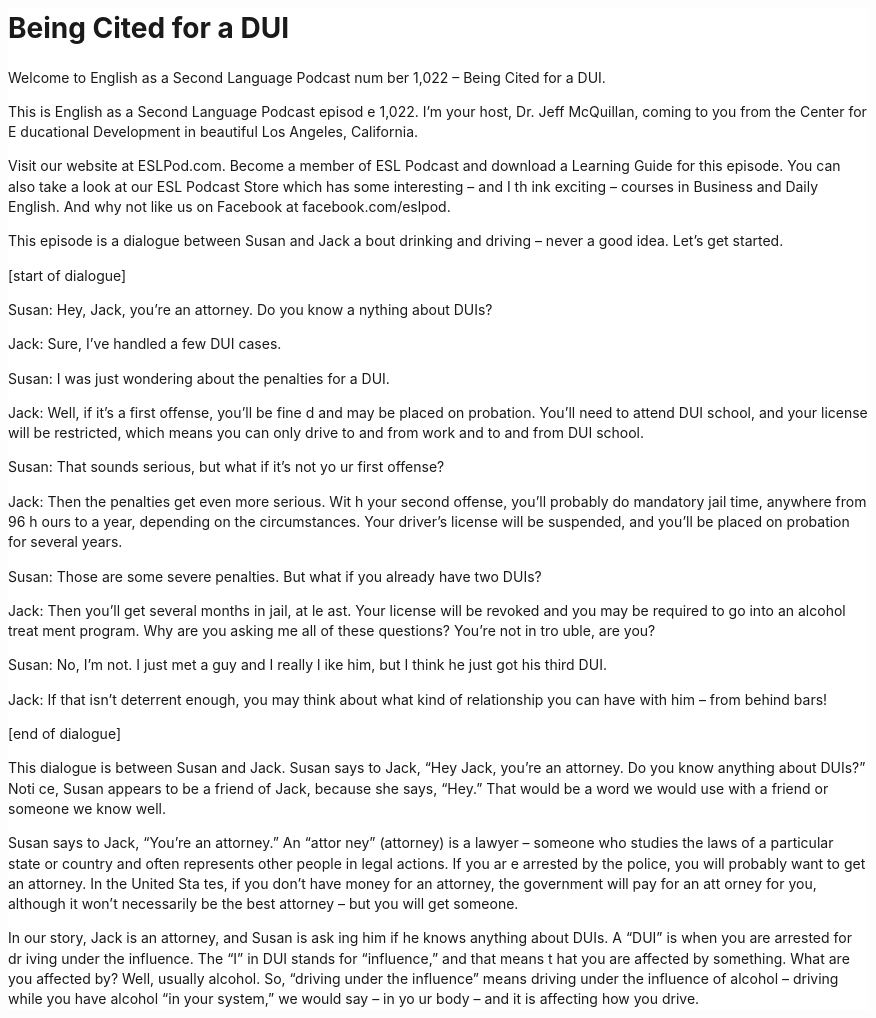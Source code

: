 # Being Cited for a DUI

Welcome to English as a Second Language Podcast num ber 1,022 – Being Cited for a DUI. 

This is English as a Second Language Podcast episod e 1,022. I’m your host, Dr. Jeff McQuillan, coming to you from the Center for E ducational Development in beautiful Los Angeles, California.  

Visit our website at ESLPod.com. Become a member of  ESL Podcast and download a Learning Guide for this episode. You can  also take a look at our ESL Podcast Store which has some interesting – and I th ink exciting – courses in Business and Daily English. And why not like us on Facebook at facebook.com/eslpod. 

This episode is a dialogue between Susan and Jack a bout drinking and driving – never a good idea. Let’s get started.  

[start of dialogue] 

Susan: Hey, Jack, you’re an attorney. Do you know a nything about DUIs? 

Jack: Sure, I’ve handled a few DUI cases.  

Susan: I was just wondering about the penalties for  a DUI.  

Jack: Well, if it’s a first offense, you’ll be fine d and may be placed on probation. You’ll need to attend DUI school, and your license will be restricted, which means you can only drive to and from work and to and from  DUI school. 

Susan: That sounds serious, but what if it’s not yo ur first offense? 

Jack: Then the penalties get even more serious. Wit h your second offense, you’ll probably do mandatory jail time, anywhere from 96 h ours to a year, depending on the circumstances. Your driver’s license will be  suspended, and you’ll be placed on probation for several years. 

Susan: Those are some severe penalties. But what if  you already have two DUIs? 

Jack: Then you’ll get several months in jail, at le ast. Your license will be revoked and you may be required to go into an alcohol treat ment program. Why are you asking me all of these questions? You’re not in tro uble, are you? 

Susan: No, I’m not. I just met a guy and I really l ike him, but I think he just got his third DUI. 

Jack: If that isn’t deterrent enough, you may think  about what kind of relationship you can have with him – from behind bars! 

[end of dialogue] 

This dialogue is between Susan and Jack. Susan says  to Jack, “Hey Jack, you’re an attorney. Do you know anything about DUIs?” Noti ce, Susan appears to be a friend of Jack, because she says, “Hey.” That would  be a word we would use with a friend or someone we know well.  

Susan says to Jack, “You’re an attorney.” An “attor ney” (attorney) is a lawyer – someone who studies the laws of a particular state or country and often represents other people in legal actions. If you ar e arrested by the police, you will probably want to get an attorney. In the United Sta tes, if you don’t have money for an attorney, the government will pay for an att orney for you, although it won’t necessarily be the best attorney – but you will get  someone.  

In our story, Jack is an attorney, and Susan is ask ing him if he knows anything about DUIs. A “DUI” is when you are arrested for dr iving under the influence. The “I” in DUI stands for “influence,” and that means t hat you are affected by something. What are you affected by? Well, usually alcohol. So, “driving under the influence” means driving under the influence of  alcohol – driving while you have alcohol “in your system,” we would say – in yo ur body – and it is affecting how you drive.  
